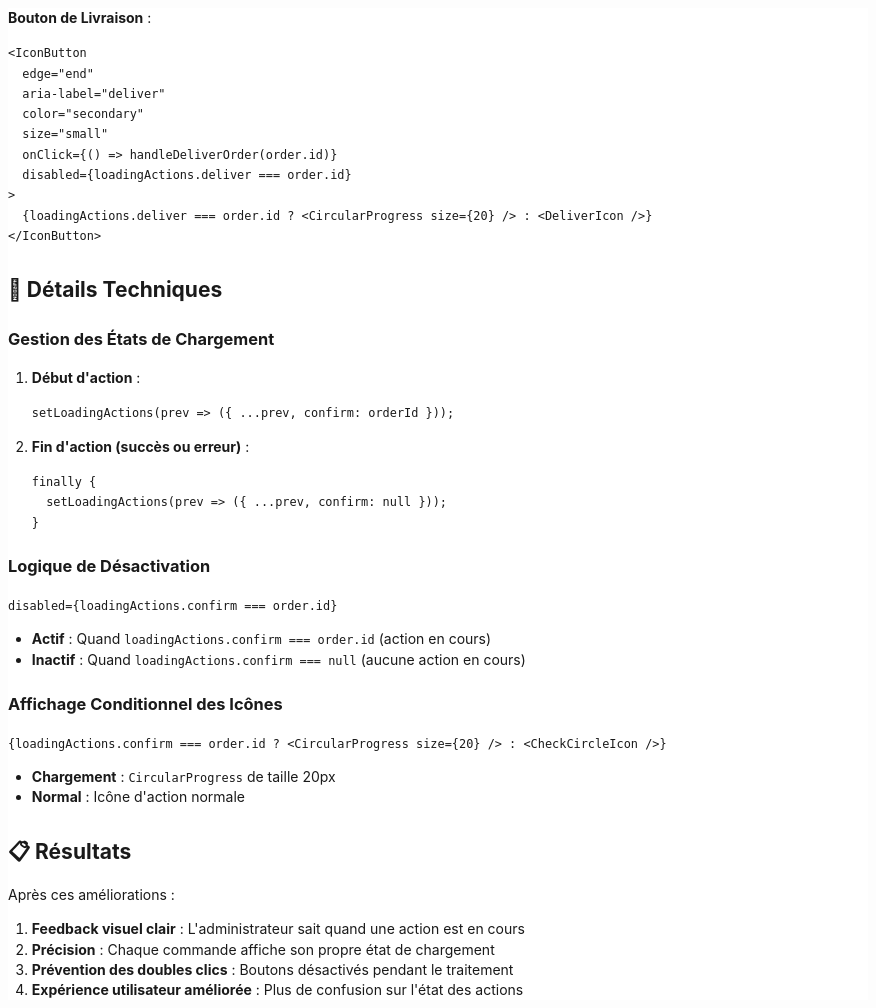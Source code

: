 **Bouton de Livraison** :
```tsx
<IconButton
  edge="end"
  aria-label="deliver"
  color="secondary"
  size="small"
  onClick={() => handleDeliverOrder(order.id)}
  disabled={loadingActions.deliver === order.id}
>
  {loadingActions.deliver === order.id ? <CircularProgress size={20} /> : <DeliverIcon />}
</IconButton>
```

## 🔧 **Détails Techniques**

### **Gestion des États de Chargement**

1. **Début d'action** :
   ```tsx
   setLoadingActions(prev => ({ ...prev, confirm: orderId }));
   ```

2. **Fin d'action (succès ou erreur)** :
   ```tsx
   finally {
     setLoadingActions(prev => ({ ...prev, confirm: null }));
   }
   ```

### **Logique de Désactivation**

```tsx
disabled={loadingActions.confirm === order.id}
```

- **Actif** : Quand `loadingActions.confirm === order.id` (action en cours)
- **Inactif** : Quand `loadingActions.confirm === null` (aucune action en cours)

### **Affichage Conditionnel des Icônes**

```tsx
{loadingActions.confirm === order.id ? <CircularProgress size={20} /> : <CheckCircleIcon />}
```

- **Chargement** : `CircularProgress` de taille 20px
- **Normal** : Icône d'action normale

## 📋 **Résultats**

Après ces améliorations :

1. **Feedback visuel clair** : L'administrateur sait quand une action est en cours
2. **Précision** : Chaque commande affiche son propre état de chargement
3. **Prévention des doubles clics** : Boutons désactivés pendant le traitement
4. **Expérience utilisateur améliorée** : Plus de confusion sur l'état des actions
